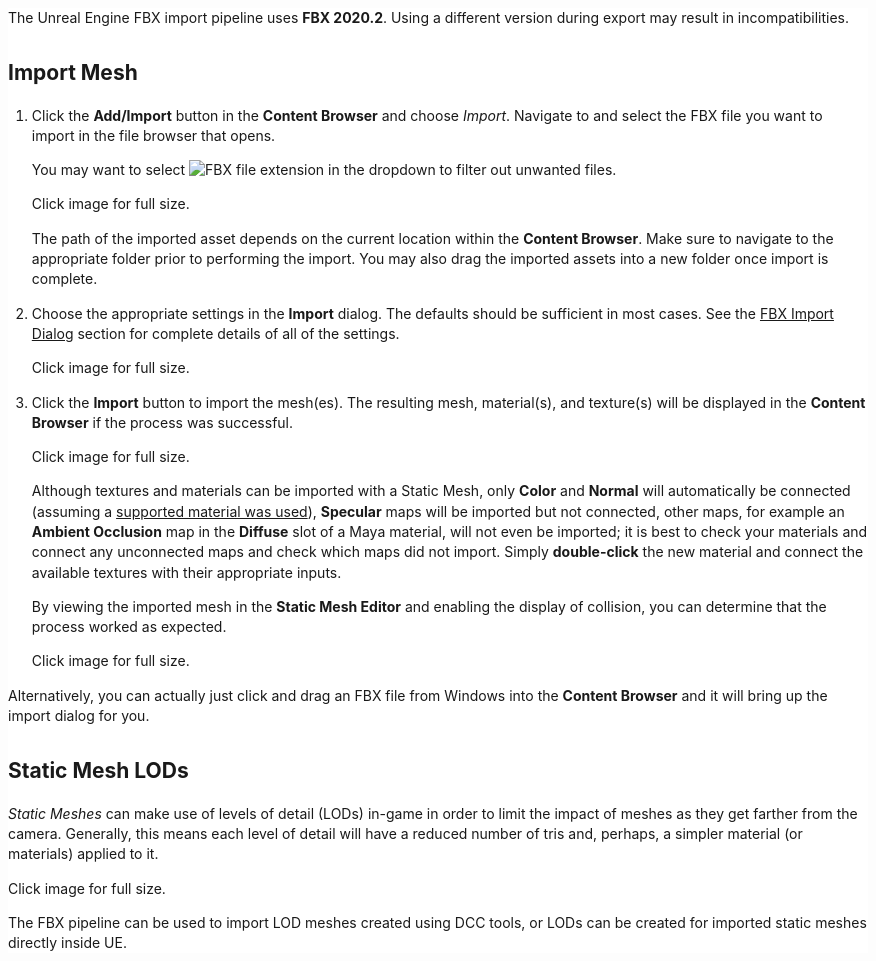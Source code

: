 The Unreal Engine FBX import pipeline uses **FBX 2020.2**. Using a different version during export may result in incompatibilities.

## Import Mesh

1.  Click the **Add/Import** button in the **Content Browser** and choose *Import*. Navigate to and select the FBX file you want to import in the file browser that opens.
    
    You may want to select ![FBX file extension](https://d1iv7db44yhgxn.cloudfront.net/documentation/images/4bd79ea2-8448-41fc-b24b-768e0e1eae93/09-fbx-file-extension.png "FBX file extension") in the dropdown to filter out unwanted files.
    
    Click image for full size.
    
    The path of the imported asset depends on the current location within the **Content Browser**. Make sure to navigate to the appropriate folder prior to performing the import. You may also drag the imported assets into a new folder once import is complete.
    
2.  Choose the appropriate settings in the **Import** dialog. The defaults should be sufficient in most cases. See the [FBX Import Dialog](/documentation/en-us/unreal-engine/fbx-import-options-reference-in-unreal-engine) section for complete details of all of the settings.
    
    Click image for full size.
    
3.  Click the **Import** button to import the mesh(es). The resulting mesh, material(s), and texture(s) will be displayed in the **Content Browser** if the process was successful.
    
    Click image for full size.
    
    Although textures and materials can be imported with a Static Mesh, only **Color** and **Normal** will automatically be connected (assuming a [supported material was used](/documentation/en-us/unreal-engine/fbx-material-pipeline-in-unreal-engine)), **Specular** maps will be imported but not connected, other maps, for example an **Ambient Occlusion** map in the **Diffuse** slot of a Maya material, will not even be imported; it is best to check your materials and connect any unconnected maps and check which maps did not import. Simply **double-click** the new material and connect the available textures with their appropriate inputs.
    
    By viewing the imported mesh in the **Static Mesh Editor** and enabling the display of collision, you can determine that the process worked as expected.
    
    Click image for full size.
    

Alternatively, you can actually just click and drag an FBX file from Windows into the **Content Browser** and it will bring up the import dialog for you.

## Static Mesh LODs

*Static Meshes* can make use of levels of detail (LODs) in-game in order to limit the impact of meshes as they get farther from the camera. Generally, this means each level of detail will have a reduced number of tris and, perhaps, a simpler material (or materials) applied to it.

Click image for full size.

The FBX pipeline can be used to import LOD meshes created using DCC tools, or LODs can be created for imported static meshes directly inside UE.
